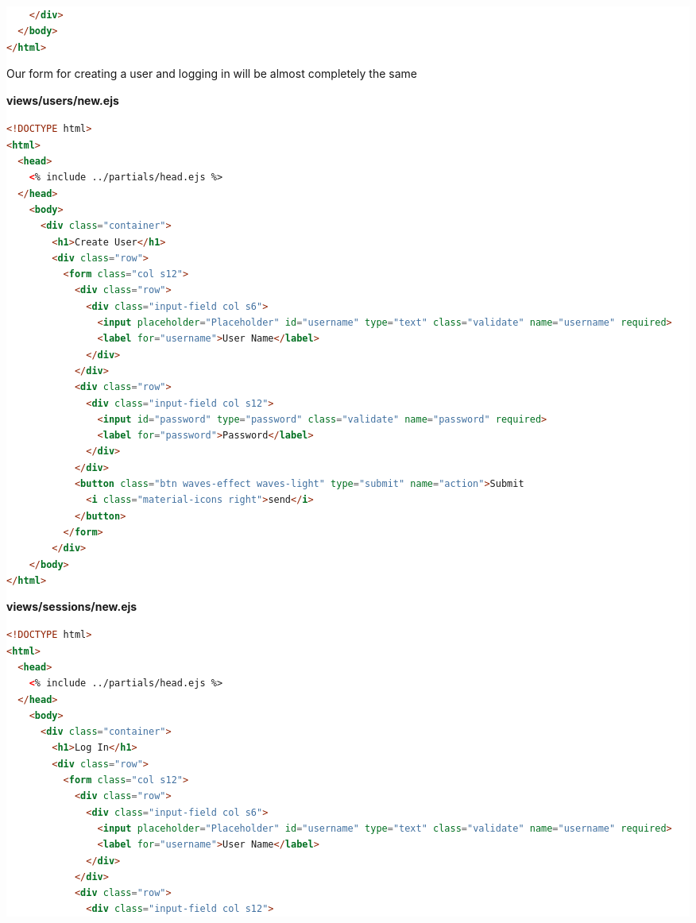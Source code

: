```html
    </div>
  </body>
</html>
```



Our form for creating a user and logging in will be almost completely the same

**views/users/new.ejs**

```html
<!DOCTYPE html>
<html>
  <head>
    <% include ../partials/head.ejs %>
  </head>
    <body>
      <div class="container">
        <h1>Create User</h1>
        <div class="row">
          <form class="col s12">
            <div class="row">
              <div class="input-field col s6">
                <input placeholder="Placeholder" id="username" type="text" class="validate" name="username" required>
                <label for="username">User Name</label>
              </div>
            </div>
            <div class="row">
              <div class="input-field col s12">
                <input id="password" type="password" class="validate" name="password" required>
                <label for="password">Password</label>
              </div>
            </div>
            <button class="btn waves-effect waves-light" type="submit" name="action">Submit
              <i class="material-icons right">send</i>
            </button>
          </form>
        </div>
    </body>
</html>

```

**views/sessions/new.ejs**

```html
<!DOCTYPE html>
<html>
  <head>
    <% include ../partials/head.ejs %>
  </head>
    <body>
      <div class="container">
        <h1>Log In</h1>
        <div class="row">
          <form class="col s12">
            <div class="row">
              <div class="input-field col s6">
                <input placeholder="Placeholder" id="username" type="text" class="validate" name="username" required>
                <label for="username">User Name</label>
              </div>
            </div>
            <div class="row">
              <div class="input-field col s12">
```